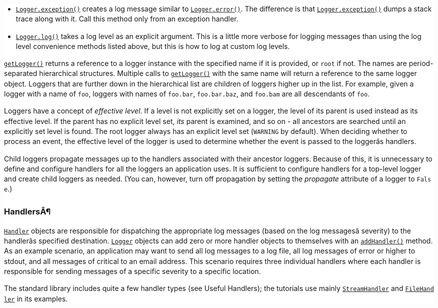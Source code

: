   * [`Logger.exception()`](../library/logging.html#logging.Logger.exception "logging.Logger.exception") creates a log message similar to [`Logger.error()`](../library/logging.html#logging.Logger.error "logging.Logger.error"). The difference is that [`Logger.exception()`](../library/logging.html#logging.Logger.exception "logging.Logger.exception") dumps a stack trace along with it. Call this method only from an exception handler.

  * [`Logger.log()`](../library/logging.html#logging.Logger.log "logging.Logger.log") takes a log level as an explicit argument. This is a little more verbose for logging messages than using the log level convenience methods listed above, but this is how to log at custom log levels.

[`getLogger()`](../library/logging.html#logging.getLogger "logging.getLogger")
returns a reference to a logger instance with the specified name if it is
provided, or `root` if not. The names are period-separated hierarchical
structures. Multiple calls to
[`getLogger()`](../library/logging.html#logging.getLogger "logging.getLogger")
with the same name will return a reference to the same logger object. Loggers
that are further down in the hierarchical list are children of loggers higher
up in the list. For example, given a logger with a name of `foo`, loggers with
names of `foo.bar`, `foo.bar.baz`, and `foo.bam` are all descendants of `foo`.

Loggers have a concept of _effective level_. If a level is not explicitly set
on a logger, the level of its parent is used instead as its effective level.
If the parent has no explicit level set, _its_ parent is examined, and so on -
all ancestors are searched until an explicitly set level is found. The root
logger always has an explicit level set (`WARNING` by default). When deciding
whether to process an event, the effective level of the logger is used to
determine whether the event is passed to the loggerâs handlers.

Child loggers propagate messages up to the handlers associated with their
ancestor loggers. Because of this, it is unnecessary to define and configure
handlers for all the loggers an application uses. It is sufficient to
configure handlers for a top-level logger and create child loggers as needed.
(You can, however, turn off propagation by setting the _propagate_ attribute
of a logger to `False`.)

### HandlersÂ¶

[`Handler`](../library/logging.html#logging.Handler "logging.Handler") objects
are responsible for dispatching the appropriate log messages (based on the log
messagesâ severity) to the handlerâs specified destination.
[`Logger`](../library/logging.html#logging.Logger "logging.Logger") objects
can add zero or more handler objects to themselves with an
[`addHandler()`](../library/logging.html#logging.Logger.addHandler
"logging.Logger.addHandler") method. As an example scenario, an application
may want to send all log messages to a log file, all log messages of error or
higher to stdout, and all messages of critical to an email address. This
scenario requires three individual handlers where each handler is responsible
for sending messages of a specific severity to a specific location.

The standard library includes quite a few handler types (see Useful Handlers);
the tutorials use mainly
[`StreamHandler`](../library/logging.handlers.html#logging.StreamHandler
"logging.StreamHandler") and
[`FileHandler`](../library/logging.handlers.html#logging.FileHandler
"logging.FileHandler") in its examples.
